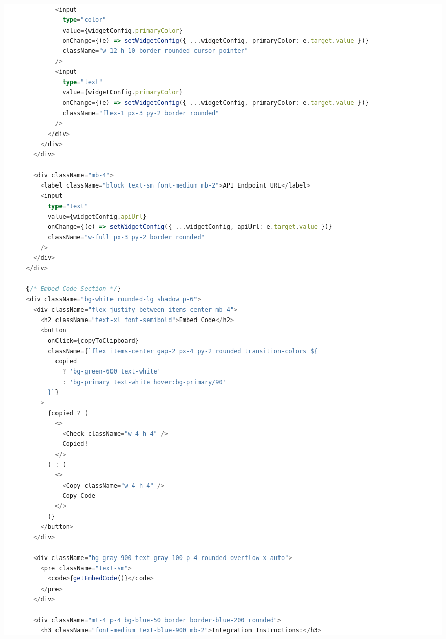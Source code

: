 ```typescript
              <input
                type="color"
                value={widgetConfig.primaryColor}
                onChange={(e) => setWidgetConfig({ ...widgetConfig, primaryColor: e.target.value })}
                className="w-12 h-10 border rounded cursor-pointer"
              />
              <input
                type="text"
                value={widgetConfig.primaryColor}
                onChange={(e) => setWidgetConfig({ ...widgetConfig, primaryColor: e.target.value })}
                className="flex-1 px-3 py-2 border rounded"
              />
            </div>
          </div>
        </div>

        <div className="mb-4">
          <label className="block text-sm font-medium mb-2">API Endpoint URL</label>
          <input
            type="text"
            value={widgetConfig.apiUrl}
            onChange={(e) => setWidgetConfig({ ...widgetConfig, apiUrl: e.target.value })}
            className="w-full px-3 py-2 border rounded"
          />
        </div>
      </div>

      {/* Embed Code Section */}
      <div className="bg-white rounded-lg shadow p-6">
        <div className="flex justify-between items-center mb-4">
          <h2 className="text-xl font-semibold">Embed Code</h2>
          <button
            onClick={copyToClipboard}
            className={`flex items-center gap-2 px-4 py-2 rounded transition-colors ${
              copied
                ? 'bg-green-600 text-white'
                : 'bg-primary text-white hover:bg-primary/90'
            }`}
          >
            {copied ? (
              <>
                <Check className="w-4 h-4" />
                Copied!
              </>
            ) : (
              <>
                <Copy className="w-4 h-4" />
                Copy Code
              </>
            )}
          </button>
        </div>

        <div className="bg-gray-900 text-gray-100 p-4 rounded overflow-x-auto">
          <pre className="text-sm">
            <code>{getEmbedCode()}</code>
          </pre>
        </div>

        <div className="mt-4 p-4 bg-blue-50 border border-blue-200 rounded">
          <h3 className="font-medium text-blue-900 mb-2">Integration Instructions:</h3>
```
